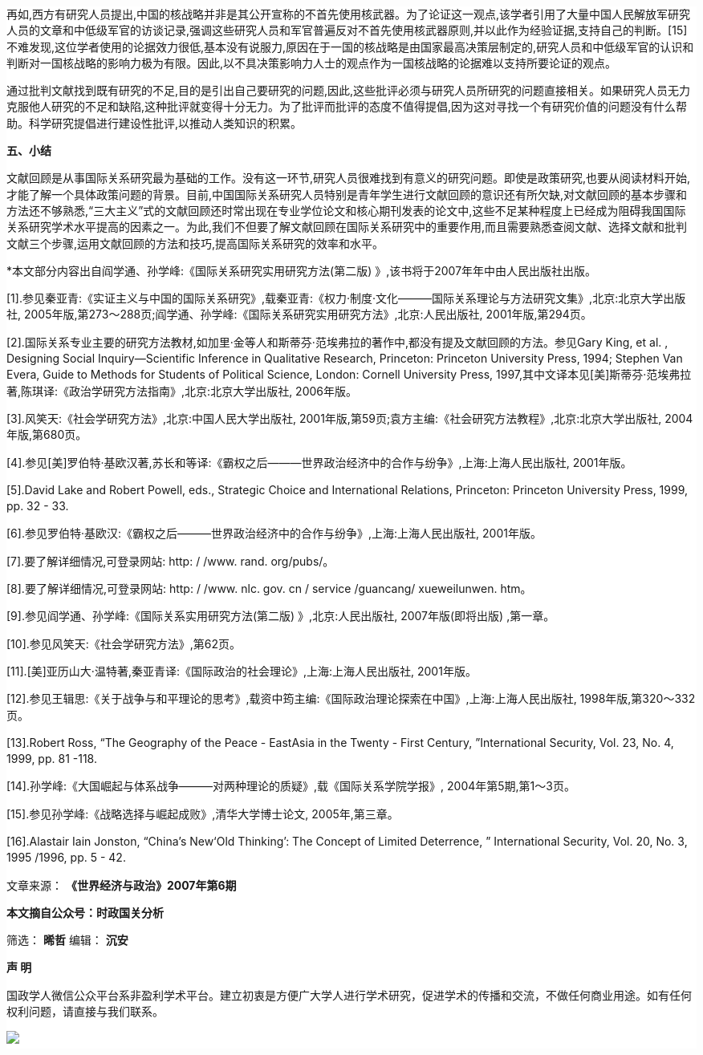 再如,西方有研究人员提出,中国的核战略并非是其公开宣称的不首先使用核武器。为了论证这一观点,该学者引用了大量中国人民解放军研究人员的文章和中低级军官的访谈记录,强调这些研究人员和军官普遍反对不首先使用核武器原则,并以此作为经验证据,支持自己的判断。[15]
不难发现,这位学者使用的论据效力很低,基本没有说服力,原因在于一国的核战略是由国家最高决策层制定的,研究人员和中低级军官的认识和判断对一国核战略的影响力极为有限。因此,以不具决策影响力人士的观点作为一国核战略的论据难以支持所要论证的观点。

通过批判文献找到既有研究的不足,目的是引出自己要研究的问题,因此,这些批评必须与研究人员所研究的问题直接相关。如果研究人员无力克服他人研究的不足和缺陷,这种批评就变得十分无力。为了批评而批评的态度不值得提倡,因为这对寻找一个有研究价值的问题没有什么帮助。科学研究提倡进行建设性批评,以推动人类知识的积累。

 **五、小结**

文献回顾是从事国际关系研究最为基础的工作。没有这一环节,研究人员很难找到有意义的研究问题。即使是政策研究,也要从阅读材料开始,才能了解一个具体政策问题的背景。目前,中国国际关系研究人员特别是青年学生进行文献回顾的意识还有所欠缺,对文献回顾的基本步骤和方法还不够熟悉,“三大主义”式的文献回顾还时常出现在专业学位论文和核心期刊发表的论文中,这些不足某种程度上已经成为阻碍我国国际关系研究学术水平提高的因素之一。为此,我们不但要了解文献回顾在国际关系研究中的重要作用,而且需要熟悉查阅文献、选择文献和批判文献三个步骤,运用文献回顾的方法和技巧,提高国际关系研究的效率和水平。

*本文部分内容出自阎学通、孙学峰:《国际关系研究实用研究方法(第二版) 》,该书将于2007年年中由人民出版社出版。

[1].参见秦亚青:《实证主义与中国的国际关系研究》,载秦亚青:《权力·制度·文化———国际关系理论与方法研究文集》,北京:北京大学出版社,
2005年版,第273～288页;阎学通、孙学峰:《国际关系研究实用研究方法》,北京:人民出版社, 2001年版,第294页。

[2].国际关系专业主要的研究方法教材,如加里·金等人和斯蒂芬·范埃弗拉的著作中,都没有提及文献回顾的方法。参见Gary King, et al. ,
Designing Social Inquiry—Scientific Inference in Qualitative Research,
Princeton: Princeton University Press, 1994; Stephen Van Evera, Guide to
Methods for Students of Political Science, London: Cornell University Press,
1997,其中文译本见[美]斯蒂芬·范埃弗拉著,陈琪译:《政治学研究方法指南》,北京:北京大学出版社, 2006年版。

[3].风笑天:《社会学研究方法》,北京:中国人民大学出版社, 2001年版,第59页;袁方主编:《社会研究方法教程》,北京:北京大学出版社,
2004年版,第680页。

[4].参见[美]罗伯特·基欧汉著,苏长和等译:《霸权之后———世界政治经济中的合作与纷争》,上海:上海人民出版社, 2001年版。

[5].David Lake and Robert Powell, eds., Strategic Choice and International
Relations, Princeton: Princeton University Press, 1999, pp. 32 - 33.

[6].参见罗伯特·基欧汉:《霸权之后———世界政治经济中的合作与纷争》,上海:上海人民出版社, 2001年版。

[7].要了解详细情况,可登录网站: http: / /www. rand. org/pubs/。

[8].要了解详细情况,可登录网站: http: / /www. nlc. gov. cn / service /guancang/
xueweilunwen. htm。

[9].参见阎学通、孙学峰:《国际关系实用研究方法(第二版) 》,北京:人民出版社, 2007年版(即将出版) ,第一章。

[10].参见风笑天:《社会学研究方法》,第62页。

[11].[美]亚历山大·温特著,秦亚青译:《国际政治的社会理论》,上海:上海人民出版社, 2001年版。

[12].参见王辑思:《关于战争与和平理论的思考》,载资中筠主编:《国际政治理论探索在中国》,上海:上海人民出版社, 1998年版,第320～332页。

[13].Robert Ross, “The Geography of the Peace - EastAsia in the Twenty - First
Century, ”International Security, Vol. 23, No. 4, 1999, pp. 81 -118.

[14].孙学峰:《大国崛起与体系战争———对两种理论的质疑》,载《国际关系学院学报》, 2004年第5期,第1～3页。

[15].参见孙学峰:《战略选择与崛起成败》,清华大学博士论文, 2005年,第三章。

[16].Alastair Iain Jonston, “China’s New‘Old Thinking’: The Concept of Limited
Deterrence, ” International Security, Vol. 20, No. 3, 1995 /1996, pp. 5 - 42.

  

文章来源： ****《世界经济与政治》2007年第6期****

 **本文摘自公众号：时政国关分析**

筛选： **晞哲** 编辑： **沉安**

 **声 明**

国政学人微信公众平台系非盈利学术平台。建立初衷是方便广大学人进行学术研究，促进学术的传播和交流，不做任何商业用途。如有任何权利问题，请直接与我们联系。

<img src='/images/3937/3.gif' width='100%' />

